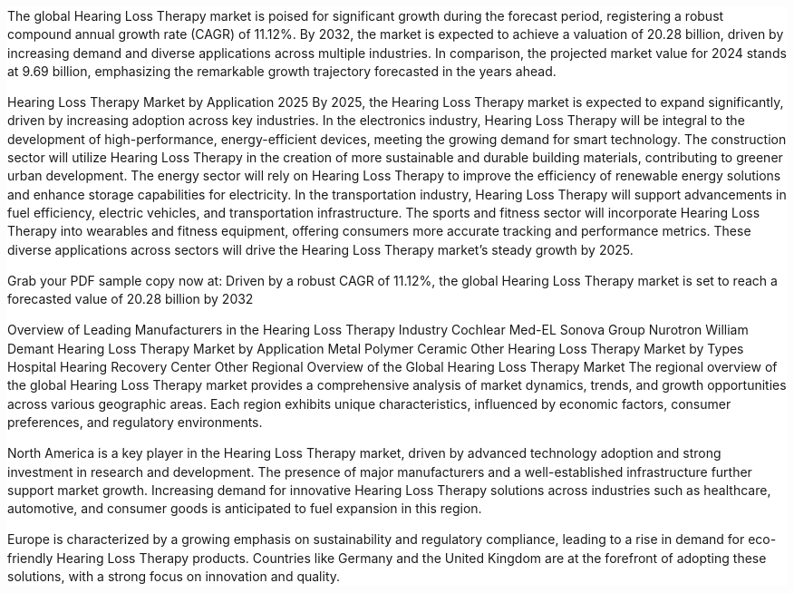 The global Hearing Loss Therapy market is poised for significant growth during the forecast period, registering a robust compound annual growth rate (CAGR) of 11.12%. By 2032, the market is expected to achieve a valuation of 20.28 billion, driven by increasing demand and diverse applications across multiple industries. In comparison, the projected market value for 2024 stands at 9.69 billion, emphasizing the remarkable growth trajectory forecasted in the years ahead. 

Hearing Loss Therapy Market by Application 2025
By 2025, the Hearing Loss Therapy market is expected to expand significantly, driven by increasing adoption across key industries. In the electronics industry, Hearing Loss Therapy will be integral to the development of high-performance, energy-efficient devices, meeting the growing demand for smart technology. The construction sector will utilize Hearing Loss Therapy in the creation of more sustainable and durable building materials, contributing to greener urban development. The energy sector will rely on Hearing Loss Therapy to improve the efficiency of renewable energy solutions and enhance storage capabilities for electricity. In the transportation industry, Hearing Loss Therapy will support advancements in fuel efficiency, electric vehicles, and transportation infrastructure. The sports and fitness sector will incorporate Hearing Loss Therapy into wearables and fitness equipment, offering consumers more accurate tracking and performance metrics. These diverse applications across sectors will drive the Hearing Loss Therapy market’s steady growth by 2025.

Grab your PDF sample copy now at: Driven by a robust CAGR of 11.12%, the global Hearing Loss Therapy market is set to reach a forecasted value of 20.28 billion by 2032

Overview of Leading Manufacturers in the Hearing Loss Therapy Industry
Cochlear
Med-EL
Sonova Group
Nurotron
William Demant
Hearing Loss Therapy Market by Application
Metal
Polymer
Ceramic
Other
Hearing Loss Therapy Market by Types
Hospital
Hearing Recovery Center
Other
Regional Overview of the Global Hearing Loss Therapy Market
The regional overview of the global Hearing Loss Therapy market provides a comprehensive analysis of market dynamics, trends, and growth opportunities across various geographic areas. Each region exhibits unique characteristics, influenced by economic factors, consumer preferences, and regulatory environments.

North America is a key player in the Hearing Loss Therapy market, driven by advanced technology adoption and strong investment in research and development. The presence of major manufacturers and a well-established infrastructure further support market growth. Increasing demand for innovative Hearing Loss Therapy solutions across industries such as healthcare, automotive, and consumer goods is anticipated to fuel expansion in this region.

Europe is characterized by a growing emphasis on sustainability and regulatory compliance, leading to a rise in demand for eco-friendly Hearing Loss Therapy products. Countries like Germany and the United Kingdom are at the forefront of adopting these solutions, with a strong focus on innovation and quality.
